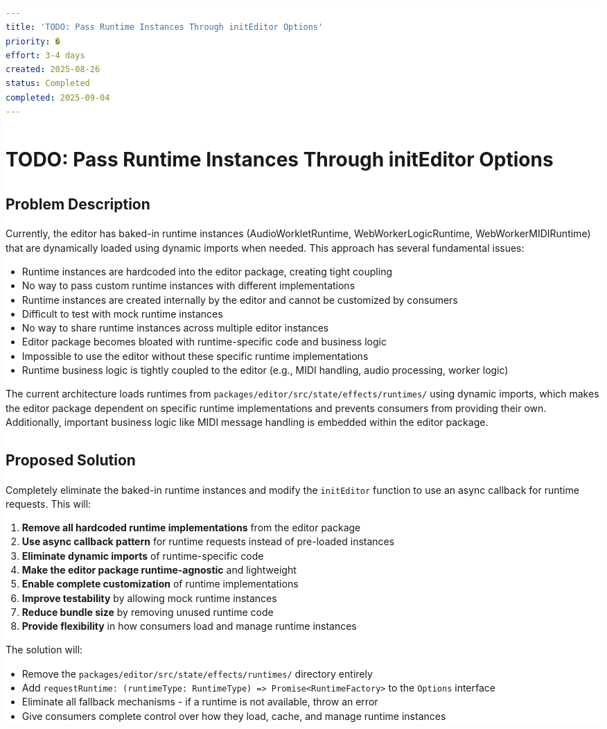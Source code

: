```yaml
---
title: 'TODO: Pass Runtime Instances Through initEditor Options'
priority: �
effort: 3-4 days
created: 2025-08-26
status: Completed
completed: 2025-09-04
---
```


# TODO: Pass Runtime Instances Through initEditor Options

## Problem Description

Currently, the editor has baked-in runtime instances (AudioWorkletRuntime, WebWorkerLogicRuntime, WebWorkerMIDIRuntime) that are dynamically loaded using dynamic imports when needed. This approach has several fundamental issues:

- Runtime instances are hardcoded into the editor package, creating tight coupling
- No way to pass custom runtime instances with different implementations
- Runtime instances are created internally by the editor and cannot be customized by consumers
- Difficult to test with mock runtime instances
- No way to share runtime instances across multiple editor instances
- Editor package becomes bloated with runtime-specific code and business logic
- Impossible to use the editor without these specific runtime implementations
- Runtime business logic is tightly coupled to the editor (e.g., MIDI handling, audio processing, worker logic)

The current architecture loads runtimes from `packages/editor/src/state/effects/runtimes/` using dynamic imports, which makes the editor package dependent on specific runtime implementations and prevents consumers from providing their own. Additionally, important business logic like MIDI message handling is embedded within the editor package.

## Proposed Solution

Completely eliminate the baked-in runtime instances and modify the `initEditor` function to use an async callback for runtime requests. This will:

1. **Remove all hardcoded runtime implementations** from the editor package
2. **Use async callback pattern** for runtime requests instead of pre-loaded instances
3. **Eliminate dynamic imports** of runtime-specific code
4. **Make the editor package runtime-agnostic** and lightweight
5. **Enable complete customization** of runtime implementations
6. **Improve testability** by allowing mock runtime instances
7. **Reduce bundle size** by removing unused runtime code
8. **Provide flexibility** in how consumers load and manage runtime instances

The solution will:
- Remove the `packages/editor/src/state/effects/runtimes/` directory entirely
- Add `requestRuntime: (runtimeType: RuntimeType) => Promise<RuntimeFactory>` to the `Options` interface
- Eliminate all fallback mechanisms - if a runtime is not available, throw an error
- Give consumers complete control over how they load, cache, and manage runtime instances
